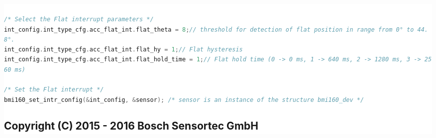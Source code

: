 ``` c

/* Select the Flat interrupt parameters */
int_config.int_type_cfg.acc_flat_int.flat_theta = 8;// threshold for detection of flat position in range from 0° to 44.8°.
int_config.int_type_cfg.acc_flat_int.flat_hy = 1;// Flat hysteresis
int_config.int_type_cfg.acc_flat_int.flat_hold_time = 1;// Flat hold time (0 -> 0 ms, 1 -> 640 ms, 2 -> 1280 ms, 3 -> 2560 ms)

/* Set the Flat interrupt */
bmi160_set_intr_config(&int_config, &sensor); /* sensor is an instance of the structure bmi160_dev */

```
## Copyright (C) 2015 - 2016 Bosch Sensortec GmbH